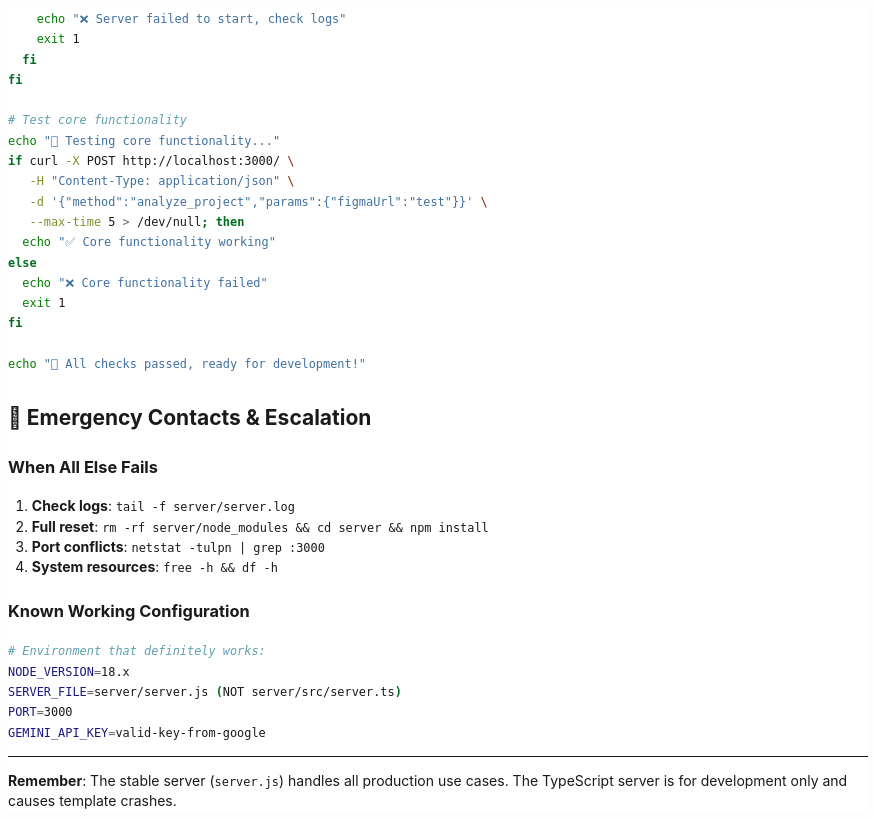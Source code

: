 ```bash
    echo "❌ Server failed to start, check logs"
    exit 1
  fi
fi

# Test core functionality
echo "🧪 Testing core functionality..."
if curl -X POST http://localhost:3000/ \
   -H "Content-Type: application/json" \
   -d '{"method":"analyze_project","params":{"figmaUrl":"test"}}' \
   --max-time 5 > /dev/null; then
  echo "✅ Core functionality working"
else
  echo "❌ Core functionality failed"
  exit 1
fi

echo "🎉 All checks passed, ready for development!"
```

## 🚨 **Emergency Contacts & Escalation**

### **When All Else Fails**
1. **Check logs**: `tail -f server/server.log`
2. **Full reset**: `rm -rf server/node_modules && cd server && npm install`
3. **Port conflicts**: `netstat -tulpn | grep :3000`
4. **System resources**: `free -h && df -h`

### **Known Working Configuration**
```bash
# Environment that definitely works:
NODE_VERSION=18.x
SERVER_FILE=server/server.js (NOT server/src/server.ts)
PORT=3000
GEMINI_API_KEY=valid-key-from-google
```

---

**Remember**: The stable server (`server.js`) handles all production use cases. The TypeScript server is for development only and causes template crashes.